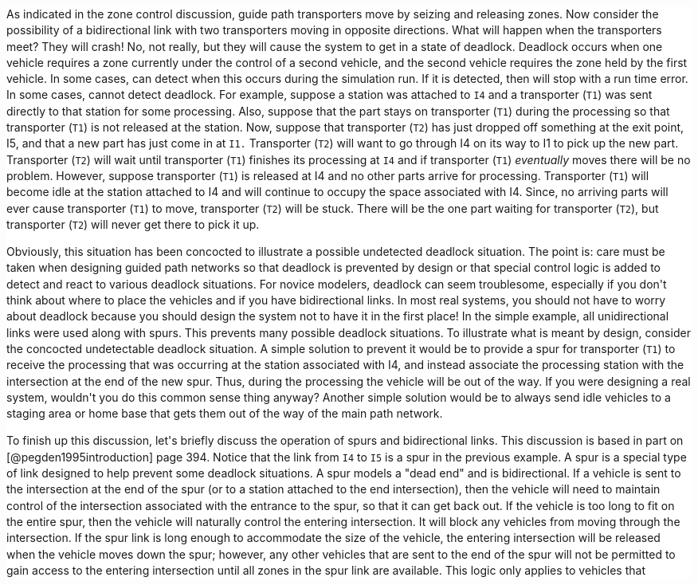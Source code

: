 As indicated in the zone control discussion, guide path transporters
move by seizing and releasing zones. Now consider the possibility of a
bidirectional link with two transporters moving in opposite directions.
What will happen when the transporters meet? They will crash! No, not
really, but they will cause the system to get in a state of deadlock.
Deadlock occurs when one vehicle requires a zone currently under the
control of a second vehicle, and the second vehicle requires the zone
held by the first vehicle. In some cases, can detect when this occurs
during the simulation run. If it is detected, then will stop with a run
time error. In some cases, cannot detect deadlock. For example, suppose
a station was attached to `I4` and a transporter (`T1`) was sent directly to
that station for some processing. Also, suppose that the part stays on
transporter (`T1`) during the processing so that transporter (`T1`) is not
released at the station. Now, suppose that transporter (`T2`) has just
dropped off something at the exit point, I5, and that a new part has
just come in at `I1.` Transporter (`T2`) will want to go through I4 on its
way to I1 to pick up the new part. Transporter (`T2`) will wait until
transporter (`T1`) finishes its processing at `I4` and if transporter (`T1`)
*eventually* moves there will be no problem. However, suppose
transporter (`T1`) is released at I4 and no other parts arrive for
processing. Transporter (`T1`) will become idle at the station attached to
I4 and will continue to occupy the space associated with I4. Since, no
arriving parts will ever cause transporter (`T1`) to move, transporter
(`T2`) will be stuck. There will be the one part waiting for transporter
(`T2`), but transporter (`T2`) will never get there to pick it up.

Obviously, this situation has been concocted to illustrate a possible
undetected deadlock situation. The point is: care must be taken when
designing guided path networks so that deadlock is prevented by design
or that special control logic is added to detect and react to various
deadlock situations. For novice modelers, deadlock can seem troublesome,
especially if you don't think about where to place the vehicles and if
you have bidirectional links. In most real systems, you should not have
to worry about deadlock because you should design the system not to have
it in the first place! In the simple example, all unidirectional links
were used along with spurs. This prevents many possible deadlock
situations. To illustrate what is meant by design, consider the
concocted undetectable deadlock situation. A simple solution to prevent
it would be to provide a spur for transporter (`T1`) to receive the
processing that was occurring at the station associated with I4, and
instead associate the processing station with the intersection at the
end of the new spur. Thus, during the processing the vehicle will be out
of the way. If you were designing a real system, wouldn't you do this
common sense thing anyway? Another simple solution would be to always
send idle vehicles to a staging area or home base that gets them out of
the way of the main path network.

To finish up this discussion, let's briefly discuss the operation of
spurs and bidirectional links. This discussion is based in part on
[@pegden1995introduction] page 394. Notice that the link from `I4` to `I5`
is a spur in the previous example. A spur is a special type of link
designed to help prevent some deadlock situations. A spur models a "dead
end" and is bidirectional. If a vehicle is sent to the intersection at
the end of the spur (or to a station attached to the end intersection),
then the vehicle will need to maintain control of the intersection
associated with the entrance to the spur, so that it can get back out.
If the vehicle is too long to fit on the entire spur, then the vehicle
will naturally control the entering intersection. It will block any
vehicles from moving through the intersection. If the spur link is long
enough to accommodate the size of the vehicle, the entering intersection
will be released when the vehicle moves down the spur; however, any
other vehicles that are sent to the end of the spur will not be
permitted to gain access to the entering intersection until all zones in
the spur link are available. This logic only applies to vehicles that